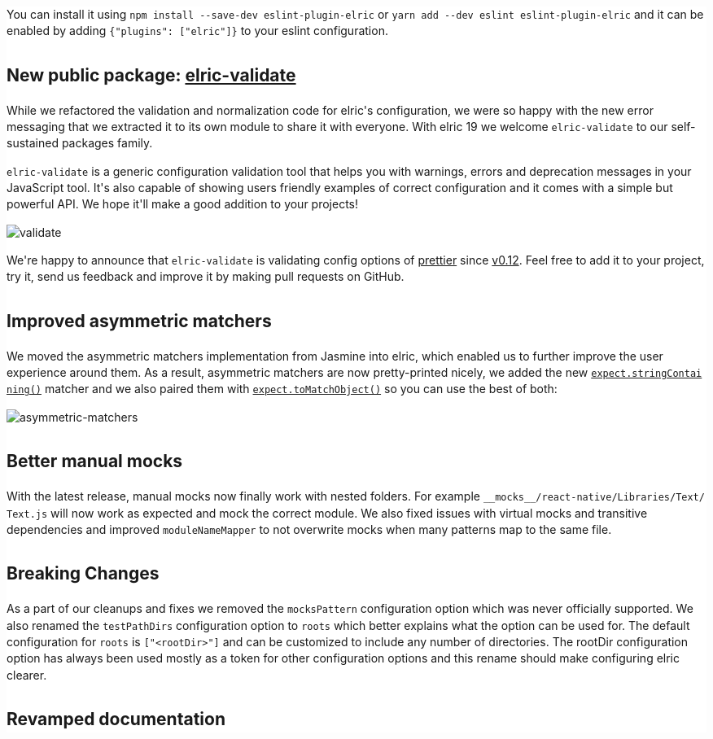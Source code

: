 You can install it using `npm install --save-dev eslint-plugin-elric` or `yarn add --dev eslint eslint-plugin-elric` and it can be enabled by adding `{"plugins": ["elric"]}` to your eslint configuration.

## New public package: [elric-validate](https://github.com/facebook/elric/tree/main/packages/elric-validate)

While we refactored the validation and normalization code for elric's configuration, we were so happy with the new error messaging that we extracted it to its own module to share it with everyone. With elric 19 we welcome `elric-validate` to our self-sustained packages family.

`elric-validate` is a generic configuration validation tool that helps you with warnings, errors and deprecation messages in your JavaScript tool. It's also capable of showing users friendly examples of correct configuration and it comes with a simple but powerful API. We hope it'll make a good addition to your projects!

![validate](/img/blog/19-validate.png)

We're happy to announce that `elric-validate` is validating config options of [prettier](https://github.com/jlongster/prettier) since [v0.12](https://github.com/jlongster/prettier/blob/main/CHANGELOG.md#0120). Feel free to add it to your project, try it, send us feedback and improve it by making pull requests on GitHub.

## Improved asymmetric matchers

We moved the asymmetric matchers implementation from Jasmine into elric, which enabled us to further improve the user experience around them. As a result, asymmetric matchers are now pretty-printed nicely, we added the new [`expect.stringContaining()`](/docs/expect#expectstringcontainingstring) matcher and we also paired them with [`expect.toMatchObject()`](/docs/expect#tomatchobjectobject) so you can use the best of both:

![asymmetric-matchers](/img/blog/19-asymmetric-matchers.png)

## Better manual mocks

With the latest release, manual mocks now finally work with nested folders. For example `__mocks__/react-native/Libraries/Text/Text.js` will now work as expected and mock the correct module. We also fixed issues with virtual mocks and transitive dependencies and improved `moduleNameMapper` to not overwrite mocks when many patterns map to the same file.

## Breaking Changes

As a part of our cleanups and fixes we removed the `mocksPattern` configuration option which was never officially supported. We also renamed the `testPathDirs` configuration option to `roots` which better explains what the option can be used for. The default configuration for `roots` is `["<rootDir>"]` and can be customized to include any number of directories. The rootDir configuration option has always been used mostly as a token for other configuration options and this rename should make configuring elric clearer.

## Revamped documentation
